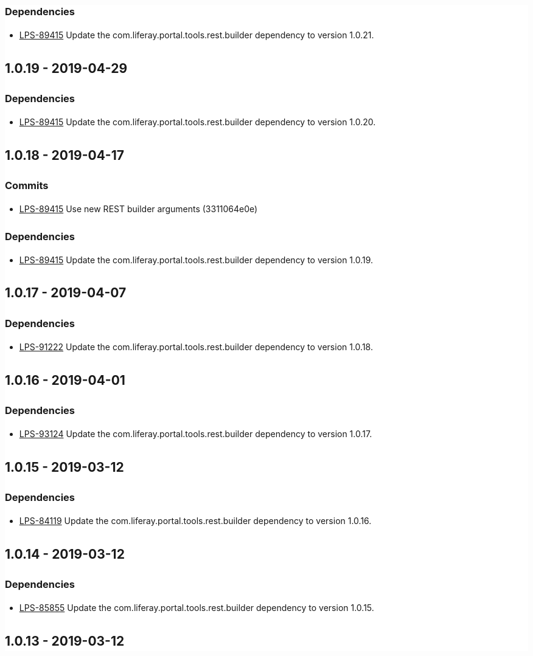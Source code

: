 ### Dependencies
- [LPS-89415] Update the com.liferay.portal.tools.rest.builder dependency to
version 1.0.21.

## 1.0.19 - 2019-04-29

### Dependencies
- [LPS-89415] Update the com.liferay.portal.tools.rest.builder dependency to
version 1.0.20.

## 1.0.18 - 2019-04-17

### Commits
- [LPS-89415] Use new REST builder arguments (3311064e0e)

### Dependencies
- [LPS-89415] Update the com.liferay.portal.tools.rest.builder dependency to
version 1.0.19.

## 1.0.17 - 2019-04-07

### Dependencies
- [LPS-91222] Update the com.liferay.portal.tools.rest.builder dependency to
version 1.0.18.

## 1.0.16 - 2019-04-01

### Dependencies
- [LPS-93124] Update the com.liferay.portal.tools.rest.builder dependency to
version 1.0.17.

## 1.0.15 - 2019-03-12

### Dependencies
- [LPS-84119] Update the com.liferay.portal.tools.rest.builder dependency to
version 1.0.16.

## 1.0.14 - 2019-03-12

### Dependencies
- [LPS-85855] Update the com.liferay.portal.tools.rest.builder dependency to
version 1.0.15.

## 1.0.13 - 2019-03-12


[COMMERCE-1067]: https://issues.liferay.com/browse/COMMERCE-1067
[LPS-84119]: https://issues.liferay.com/browse/LPS-84119
[LPS-85855]: https://issues.liferay.com/browse/LPS-85855
[LPS-88645]: https://issues.liferay.com/browse/LPS-88645
[LPS-89415]: https://issues.liferay.com/browse/LPS-89415
[LPS-91222]: https://issues.liferay.com/browse/LPS-91222
[LPS-91378]: https://issues.liferay.com/browse/LPS-91378
[LPS-91803]: https://issues.liferay.com/browse/LPS-91803
[LPS-93124]: https://issues.liferay.com/browse/LPS-93124
[LPS-95723]: https://issues.liferay.com/browse/LPS-95723
[LPS-96247]: https://issues.liferay.com/browse/LPS-96247
[LPS-98387]: https://issues.liferay.com/browse/LPS-98387
[LPS-98640]: https://issues.liferay.com/browse/LPS-98640
[LPS-100427]: https://issues.liferay.com/browse/LPS-100427
[LPS-100515]: https://issues.liferay.com/browse/LPS-100515
[LPS-101605]: https://issues.liferay.com/browse/LPS-101605
[LPS-101995]: https://issues.liferay.com/browse/LPS-101995
[LPS-102388]: https://issues.liferay.com/browse/LPS-102388
[LPS-102452]: https://issues.liferay.com/browse/LPS-102452
[LPS-102481]: https://issues.liferay.com/browse/LPS-102481
[LPS-102573]: https://issues.liferay.com/browse/LPS-102573
[LPS-102577]: https://issues.liferay.com/browse/LPS-102577
[LPS-102721]: https://issues.liferay.com/browse/LPS-102721
[LPS-103252]: https://issues.liferay.com/browse/LPS-103252
[LPS-103547]: https://issues.liferay.com/browse/LPS-103547
[LPS-103743]: https://issues.liferay.com/browse/LPS-103743
[LPS-103809]: https://issues.liferay.com/browse/LPS-103809
[LPS-104217]: https://issues.liferay.com/browse/LPS-104217
[LPS-105193]: https://issues.liferay.com/browse/LPS-105193
[LPS-105228]: https://issues.liferay.com/browse/LPS-105228
[LPS-105231]: https://issues.liferay.com/browse/LPS-105231
[LPS-105235]: https://issues.liferay.com/browse/LPS-105235
[LPS-105237]: https://issues.liferay.com/browse/LPS-105237
[LPS-105304]: https://issues.liferay.com/browse/LPS-105304
[LPS-105380]: https://issues.liferay.com/browse/LPS-105380
[LPS-105719]: https://issues.liferay.com/browse/LPS-105719
[LPS-105982]: https://issues.liferay.com/browse/LPS-105982
[LPS-106123]: https://issues.liferay.com/browse/LPS-106123
[LPS-106128]: https://issues.liferay.com/browse/LPS-106128
[LPS-106149]: https://issues.liferay.com/browse/LPS-106149
[LPS-106317]: https://issues.liferay.com/browse/LPS-106317
[LPS-106646]: https://issues.liferay.com/browse/LPS-106646
[LPS-106886]: https://issues.liferay.com/browse/LPS-106886
[LPS-107004]: https://issues.liferay.com/browse/LPS-107004
[LPS-107224]: https://issues.liferay.com/browse/LPS-107224
[LPS-107377]: https://issues.liferay.com/browse/LPS-107377
[LPS-107646]: https://issues.liferay.com/browse/LPS-107646
[LPS-107825]: https://issues.liferay.com/browse/LPS-107825
[LPS-107971]: https://issues.liferay.com/browse/LPS-107971
[LPS-107984]: https://issues.liferay.com/browse/LPS-107984
[LPS-108246]: https://issues.liferay.com/browse/LPS-108246
[LPS-108380]: https://issues.liferay.com/browse/LPS-108380
[LPS-108912]: https://issues.liferay.com/browse/LPS-108912
[LPS-109307]: https://issues.liferay.com/browse/LPS-109307
[LPS-109569]: https://issues.liferay.com/browse/LPS-109569
[LPS-109882]: https://issues.liferay.com/browse/LPS-109882
[LPS-109953]: https://issues.liferay.com/browse/LPS-109953
[LPS-110024]: https://issues.liferay.com/browse/LPS-110024
[LPS-110283]: https://issues.liferay.com/browse/LPS-110283
[LPS-110347]: https://issues.liferay.com/browse/LPS-110347
[LPS-110422]: https://issues.liferay.com/browse/LPS-110422
[LPS-110685]: https://issues.liferay.com/browse/LPS-110685
[LPS-111049]: https://issues.liferay.com/browse/LPS-111049
[LPS-111084]: https://issues.liferay.com/browse/LPS-111084
[LPS-111138]: https://issues.liferay.com/browse/LPS-111138
[LPS-111236]: https://issues.liferay.com/browse/LPS-111236
[LPS-111896]: https://issues.liferay.com/browse/LPS-111896
[LPS-112013]: https://issues.liferay.com/browse/LPS-112013
[LPS-112101]: https://issues.liferay.com/browse/LPS-112101
[LPS-112102]: https://issues.liferay.com/browse/LPS-112102
[LPS-112153]: https://issues.liferay.com/browse/LPS-112153
[LPS-112999]: https://issues.liferay.com/browse/LPS-112999
[LPS-113319]: https://issues.liferay.com/browse/LPS-113319
[LPS-113333]: https://issues.liferay.com/browse/LPS-113333
[LPS-113624]: https://issues.liferay.com/browse/LPS-113624
[LPS-113914]: https://issues.liferay.com/browse/LPS-113914
[LPS-113977]: https://issues.liferay.com/browse/LPS-113977
[LPS-113978]: https://issues.liferay.com/browse/LPS-113978
[LPS-114114]: https://issues.liferay.com/browse/LPS-114114
[LPS-114479]: https://issues.liferay.com/browse/LPS-114479
[LPS-114482]: https://issues.liferay.com/browse/LPS-114482
[LPS-114486]: https://issues.liferay.com/browse/LPS-114486
[LPS-114504]: https://issues.liferay.com/browse/LPS-114504
[LPS-114591]: https://issues.liferay.com/browse/LPS-114591
[LPS-114806]: https://issues.liferay.com/browse/LPS-114806
[LPS-114849]: https://issues.liferay.com/browse/LPS-114849
[LPS-114979]: https://issues.liferay.com/browse/LPS-114979
[LPS-115020]: https://issues.liferay.com/browse/LPS-115020
[LPS-115431]: https://issues.liferay.com/browse/LPS-115431
[LPS-115496]: https://issues.liferay.com/browse/LPS-115496
[LPS-116272]: https://issues.liferay.com/browse/LPS-116272
[LPS-116431]: https://issues.liferay.com/browse/LPS-116431
[LPS-116860]: https://issues.liferay.com/browse/LPS-116860
[LPS-117377]: https://issues.liferay.com/browse/LPS-117377
[LPS-117558]: https://issues.liferay.com/browse/LPS-117558
[LRDOCS-6650]: https://issues.liferay.com/browse/LRDOCS-6650